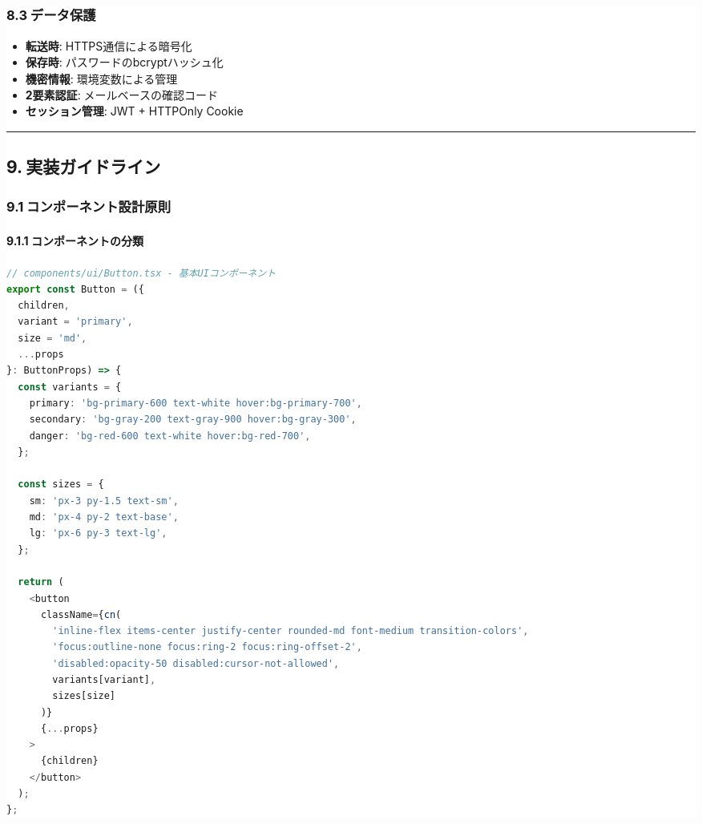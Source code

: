 ### 8.3 データ保護

- **転送時**: HTTPS通信による暗号化
- **保存時**: パスワードのbcryptハッシュ化
- **機密情報**: 環境変数による管理
- **2要素認証**: メールベースの確認コード
- **セッション管理**: JWT + HTTPOnly Cookie

---

## 9. 実装ガイドライン

### 9.1 コンポーネント設計原則

#### 9.1.1 コンポーネントの分類
```typescript
// components/ui/Button.tsx - 基本UIコンポーネント
export const Button = ({ 
  children, 
  variant = 'primary',
  size = 'md',
  ...props 
}: ButtonProps) => {
  const variants = {
    primary: 'bg-primary-600 text-white hover:bg-primary-700',
    secondary: 'bg-gray-200 text-gray-900 hover:bg-gray-300',
    danger: 'bg-red-600 text-white hover:bg-red-700',
  };

  const sizes = {
    sm: 'px-3 py-1.5 text-sm',
    md: 'px-4 py-2 text-base',
    lg: 'px-6 py-3 text-lg',
  };

  return (
    <button
      className={cn(
        'inline-flex items-center justify-center rounded-md font-medium transition-colors',
        'focus:outline-none focus:ring-2 focus:ring-offset-2',
        'disabled:opacity-50 disabled:cursor-not-allowed',
        variants[variant],
        sizes[size]
      )}
      {...props}
    >
      {children}
    </button>
  );
};
```
